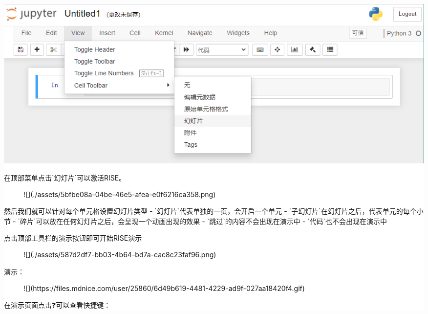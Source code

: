 ![](./assets/23eacaa5-096f-4388-b028-6bc89b6e0cb0.png)
</figure>
在顶部菜单点击`幻灯片`可以激活RISE。
<figure markdown>
![](./assets/5bfbe08a-04be-46e5-afea-e0f6216ca358.png)
</figure>
然后我们就可以针对每个单元格设置幻灯片类型
- `幻灯片`代表单独的一页，会开启一个单元
- `子幻灯片`在幻灯片之后，代表单元的每个小节
- `碎片`可以放在任何幻灯片之后，会呈现一个动画出现的效果
- `跳过`的内容不会出现在演示中
- `代码`也不会出现在演示中

点击顶部工具栏的演示按钮即可开始RISE演示
<figure markdown>
![](./assets/587d2df7-bb03-4b64-bd7a-cac8c23faf96.png)
</figure>

演示：
<figure markdown>
![](https://files.mdnice.com/user/25860/6d49b619-4481-4229-ad9f-027aa18420f4.gif)
</figure>
在演示页面点击❓可以查看快捷键：
<figure markdown>